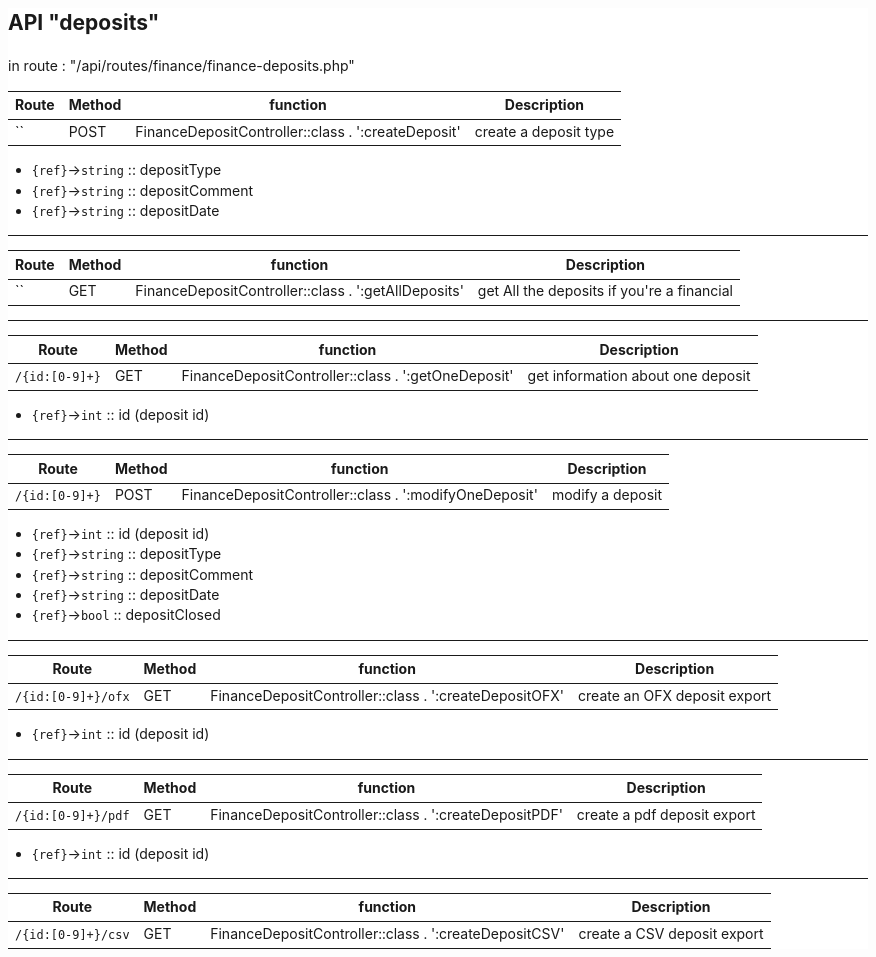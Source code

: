## API "deposits"

   in route : "/api/routes/finance/finance-deposits.php"

Route | Method | function | Description
------|--------|----------|------------
`` | POST | FinanceDepositController::class . ':createDeposit' | create a deposit type

* `{ref}`->`string` :: depositType
* `{ref}`->`string` :: depositComment
* `{ref}`->`string` :: depositDate

---
Route | Method | function | Description
------|--------|----------|------------
`` | GET | FinanceDepositController::class . ':getAllDeposits' | get All the deposits if you're a financial

---
Route | Method | function | Description
------|--------|----------|------------
`/{id:[0-9]+}` | GET | FinanceDepositController::class . ':getOneDeposit' | get information about one deposit

* `{ref}`->`int` :: id (deposit id)

---
Route | Method | function | Description
------|--------|----------|------------
`/{id:[0-9]+}` | POST | FinanceDepositController::class . ':modifyOneDeposit' | modify a deposit

* `{ref}`->`int` :: id (deposit id)
* `{ref}`->`string` :: depositType
* `{ref}`->`string` :: depositComment
* `{ref}`->`string` :: depositDate
* `{ref}`->`bool` :: depositClosed

---
Route | Method | function | Description
------|--------|----------|------------
`/{id:[0-9]+}/ofx` | GET | FinanceDepositController::class . ':createDepositOFX' | create an OFX deposit export

* `{ref}`->`int` :: id (deposit id)

---
Route | Method | function | Description
------|--------|----------|------------
`/{id:[0-9]+}/pdf` | GET | FinanceDepositController::class . ':createDepositPDF' | create a pdf deposit export

* `{ref}`->`int` :: id (deposit id)

---
Route | Method | function | Description
------|--------|----------|------------
`/{id:[0-9]+}/csv` | GET | FinanceDepositController::class . ':createDepositCSV' | create a CSV deposit export
